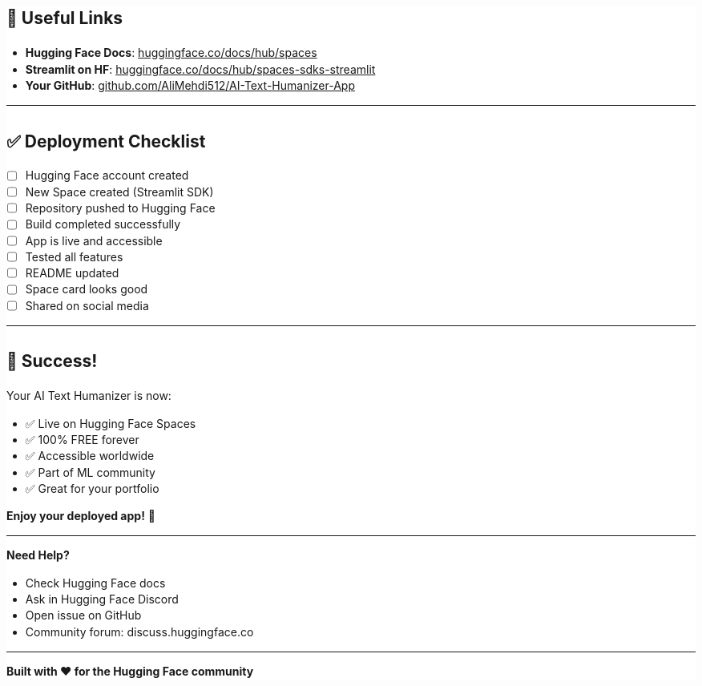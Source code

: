 
## 🔗 Useful Links

- **Hugging Face Docs**: [huggingface.co/docs/hub/spaces](https://huggingface.co/docs/hub/spaces)
- **Streamlit on HF**: [huggingface.co/docs/hub/spaces-sdks-streamlit](https://huggingface.co/docs/hub/spaces-sdks-streamlit)
- **Your GitHub**: [github.com/AliMehdi512/AI-Text-Humanizer-App](https://github.com/AliMehdi512/AI-Text-Humanizer-App)

---

## ✅ Deployment Checklist

- [ ] Hugging Face account created
- [ ] New Space created (Streamlit SDK)
- [ ] Repository pushed to Hugging Face
- [ ] Build completed successfully
- [ ] App is live and accessible
- [ ] Tested all features
- [ ] README updated
- [ ] Space card looks good
- [ ] Shared on social media

---

## 🎊 Success!

Your AI Text Humanizer is now:
- ✅ Live on Hugging Face Spaces
- ✅ 100% FREE forever
- ✅ Accessible worldwide
- ✅ Part of ML community
- ✅ Great for your portfolio

**Enjoy your deployed app!** 🚀

---

**Need Help?**
- Check Hugging Face docs
- Ask in Hugging Face Discord
- Open issue on GitHub
- Community forum: discuss.huggingface.co

---

**Built with ❤️ for the Hugging Face community**

